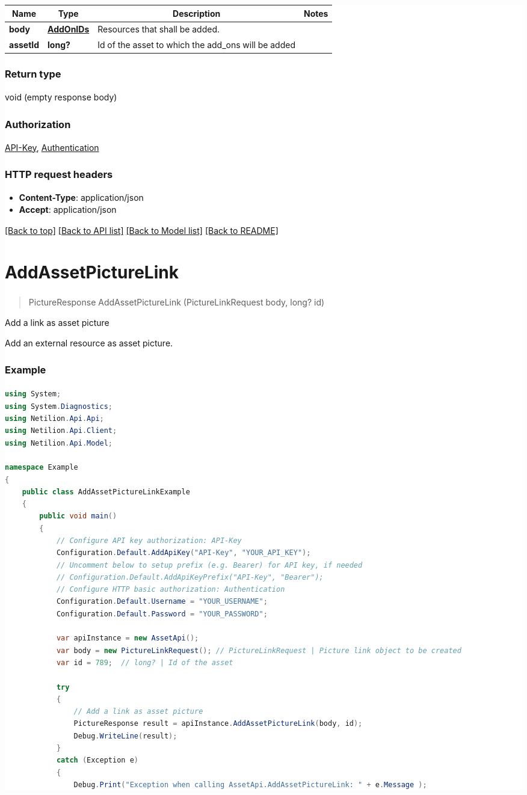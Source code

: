 Name | Type | Description  | Notes
------------- | ------------- | ------------- | -------------
 **body** | [**AddOnIDs**](AddOnIDs.md)| Resources that shall be added. | 
 **assetId** | **long?**| Id of the asset to which the add_ons will be added | 

### Return type

void (empty response body)

### Authorization

[API-Key](../README.md#API-Key), [Authentication](../README.md#Authentication)

### HTTP request headers

 - **Content-Type**: application/json
 - **Accept**: application/json

[[Back to top]](#) [[Back to API list]](../README.md#documentation-for-api-endpoints) [[Back to Model list]](../README.md#documentation-for-models) [[Back to README]](../README.md)
<a name="addassetpicturelink"></a>
# **AddAssetPictureLink**
> PictureResponse AddAssetPictureLink (PictureLinkRequest body, long? id)

Add a link as asset picture

Add an external resource as asset picture.

### Example
```csharp
using System;
using System.Diagnostics;
using Netilion.Api.Api;
using Netilion.Api.Client;
using Netilion.Api.Model;

namespace Example
{
    public class AddAssetPictureLinkExample
    {
        public void main()
        {
            // Configure API key authorization: API-Key
            Configuration.Default.AddApiKey("API-Key", "YOUR_API_KEY");
            // Uncomment below to setup prefix (e.g. Bearer) for API key, if needed
            // Configuration.Default.AddApiKeyPrefix("API-Key", "Bearer");
            // Configure HTTP basic authorization: Authentication
            Configuration.Default.Username = "YOUR_USERNAME";
            Configuration.Default.Password = "YOUR_PASSWORD";

            var apiInstance = new AssetApi();
            var body = new PictureLinkRequest(); // PictureLinkRequest | Picture link object to be created
            var id = 789;  // long? | Id of the asset

            try
            {
                // Add a link as asset picture
                PictureResponse result = apiInstance.AddAssetPictureLink(body, id);
                Debug.WriteLine(result);
            }
            catch (Exception e)
            {
                Debug.Print("Exception when calling AssetApi.AddAssetPictureLink: " + e.Message );
```